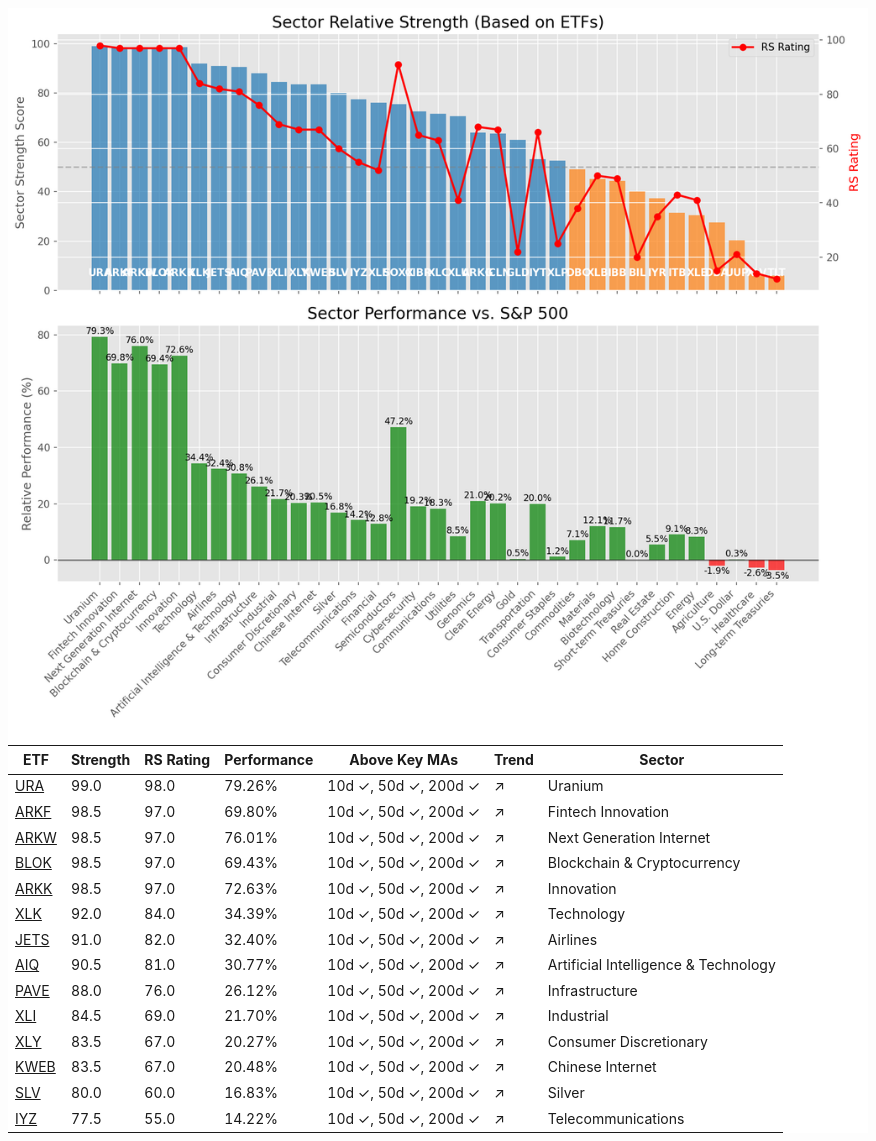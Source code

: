 ![**Sector Relative Strength**](sector_strength_2025-07-18.png)

| ETF | Strength | RS Rating | Performance | Above Key MAs | Trend | Sector |
|-----|----------|-----------|-------------|--------------|-------|--------|
| [URA](https://www.tradingview.com/chart/?symbol=URA) | 99.0 | 98.0 | 79.26% | 10d ✓, 50d ✓, 200d ✓ | ↗️ | Uranium |
| [ARKF](https://www.tradingview.com/chart/?symbol=ARKF) | 98.5 | 97.0 | 69.80% | 10d ✓, 50d ✓, 200d ✓ | ↗️ | Fintech Innovation |
| [ARKW](https://www.tradingview.com/chart/?symbol=ARKW) | 98.5 | 97.0 | 76.01% | 10d ✓, 50d ✓, 200d ✓ | ↗️ | Next Generation Internet |
| [BLOK](https://www.tradingview.com/chart/?symbol=BLOK) | 98.5 | 97.0 | 69.43% | 10d ✓, 50d ✓, 200d ✓ | ↗️ | Blockchain & Cryptocurrency |
| [ARKK](https://www.tradingview.com/chart/?symbol=ARKK) | 98.5 | 97.0 | 72.63% | 10d ✓, 50d ✓, 200d ✓ | ↗️ | Innovation |
| [XLK](https://www.tradingview.com/chart/?symbol=XLK) | 92.0 | 84.0 | 34.39% | 10d ✓, 50d ✓, 200d ✓ | ↗️ | Technology |
| [JETS](https://www.tradingview.com/chart/?symbol=JETS) | 91.0 | 82.0 | 32.40% | 10d ✓, 50d ✓, 200d ✓ | ↗️ | Airlines |
| [AIQ](https://www.tradingview.com/chart/?symbol=AIQ) | 90.5 | 81.0 | 30.77% | 10d ✓, 50d ✓, 200d ✓ | ↗️ | Artificial Intelligence & Technology |
| [PAVE](https://www.tradingview.com/chart/?symbol=PAVE) | 88.0 | 76.0 | 26.12% | 10d ✓, 50d ✓, 200d ✓ | ↗️ | Infrastructure |
| [XLI](https://www.tradingview.com/chart/?symbol=XLI) | 84.5 | 69.0 | 21.70% | 10d ✓, 50d ✓, 200d ✓ | ↗️ | Industrial |
| [XLY](https://www.tradingview.com/chart/?symbol=XLY) | 83.5 | 67.0 | 20.27% | 10d ✓, 50d ✓, 200d ✓ | ↗️ | Consumer Discretionary |
| [KWEB](https://www.tradingview.com/chart/?symbol=KWEB) | 83.5 | 67.0 | 20.48% | 10d ✓, 50d ✓, 200d ✓ | ↗️ | Chinese Internet |
| [SLV](https://www.tradingview.com/chart/?symbol=SLV) | 80.0 | 60.0 | 16.83% | 10d ✓, 50d ✓, 200d ✓ | ↗️ | Silver |
| [IYZ](https://www.tradingview.com/chart/?symbol=IYZ) | 77.5 | 55.0 | 14.22% | 10d ✓, 50d ✓, 200d ✓ | ↗️ | Telecommunications |